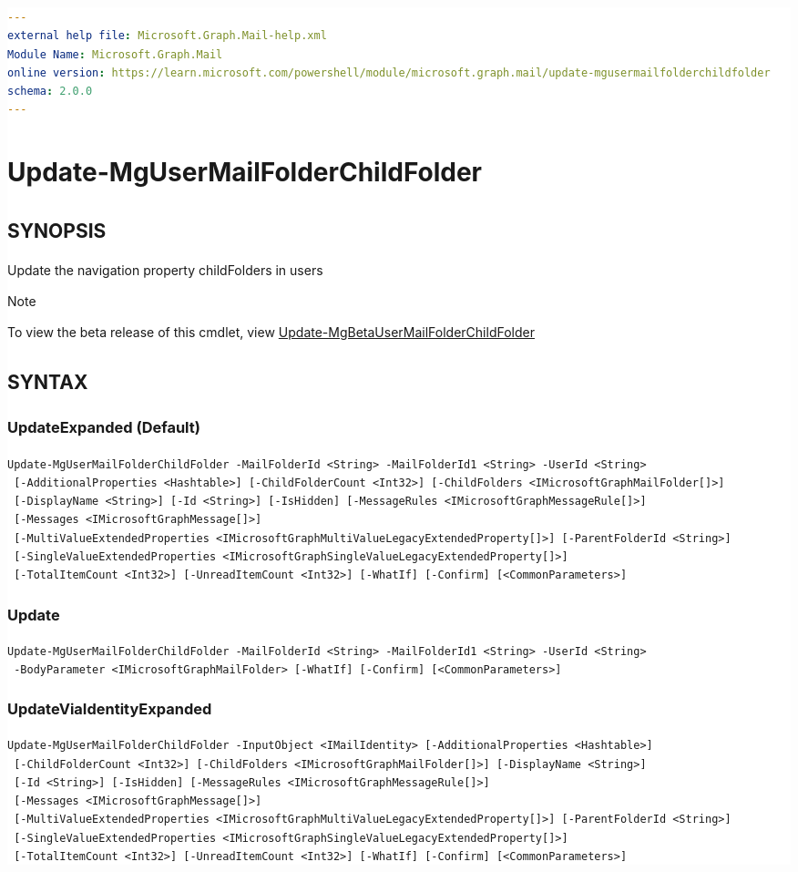 ```yaml
---
external help file: Microsoft.Graph.Mail-help.xml
Module Name: Microsoft.Graph.Mail
online version: https://learn.microsoft.com/powershell/module/microsoft.graph.mail/update-mgusermailfolderchildfolder
schema: 2.0.0
---
```


# Update-MgUserMailFolderChildFolder

## SYNOPSIS
Update the navigation property childFolders in users

> [!NOTE]
> To view the beta release of this cmdlet, view [Update-MgBetaUserMailFolderChildFolder](/powershell/module/Microsoft.Graph.Beta.Mail/Update-MgBetaUserMailFolderChildFolder?view=graph-powershell-beta)

## SYNTAX

### UpdateExpanded (Default)
```
Update-MgUserMailFolderChildFolder -MailFolderId <String> -MailFolderId1 <String> -UserId <String>
 [-AdditionalProperties <Hashtable>] [-ChildFolderCount <Int32>] [-ChildFolders <IMicrosoftGraphMailFolder[]>]
 [-DisplayName <String>] [-Id <String>] [-IsHidden] [-MessageRules <IMicrosoftGraphMessageRule[]>]
 [-Messages <IMicrosoftGraphMessage[]>]
 [-MultiValueExtendedProperties <IMicrosoftGraphMultiValueLegacyExtendedProperty[]>] [-ParentFolderId <String>]
 [-SingleValueExtendedProperties <IMicrosoftGraphSingleValueLegacyExtendedProperty[]>]
 [-TotalItemCount <Int32>] [-UnreadItemCount <Int32>] [-WhatIf] [-Confirm] [<CommonParameters>]
```

### Update
```
Update-MgUserMailFolderChildFolder -MailFolderId <String> -MailFolderId1 <String> -UserId <String>
 -BodyParameter <IMicrosoftGraphMailFolder> [-WhatIf] [-Confirm] [<CommonParameters>]
```

### UpdateViaIdentityExpanded
```
Update-MgUserMailFolderChildFolder -InputObject <IMailIdentity> [-AdditionalProperties <Hashtable>]
 [-ChildFolderCount <Int32>] [-ChildFolders <IMicrosoftGraphMailFolder[]>] [-DisplayName <String>]
 [-Id <String>] [-IsHidden] [-MessageRules <IMicrosoftGraphMessageRule[]>]
 [-Messages <IMicrosoftGraphMessage[]>]
 [-MultiValueExtendedProperties <IMicrosoftGraphMultiValueLegacyExtendedProperty[]>] [-ParentFolderId <String>]
 [-SingleValueExtendedProperties <IMicrosoftGraphSingleValueLegacyExtendedProperty[]>]
 [-TotalItemCount <Int32>] [-UnreadItemCount <Int32>] [-WhatIf] [-Confirm] [<CommonParameters>]
```
